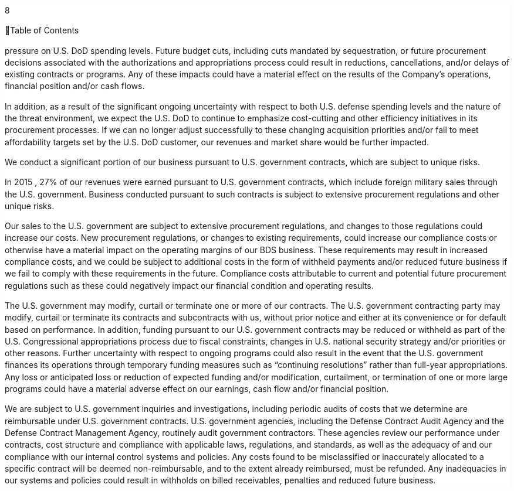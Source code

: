 8

Table of Contents

pressure on U.S. DoD spending levels. Future budget cuts, including cuts mandated by sequestration, or future procurement decisions associated
with the authorizations and appropriations process could result in reductions, cancellations, and/or delays of existing contracts or programs. Any of
these impacts could have a material effect on the results of the Company’s operations, financial position and/or cash flows.

In  addition,  as  a  result  of  the  significant  ongoing  uncertainty  with  respect  to  both  U.S.  defense  spending  levels  and  the  nature  of  the  threat
environment, we expect the U.S. DoD to continue to emphasize cost-cutting and other efficiency initiatives in its procurement processes. If we can
no  longer  adjust  successfully  to  these  changing  acquisition  priorities  and/or  fail  to  meet  affordability  targets  set  by  the  U.S.  DoD  customer, our
revenues and market share would be further impacted.

We conduct a significant portion of our business pursuant to U.S. government contracts, which are subject to unique risks.

In  2015  ,  27%  of  our  revenues  were  earned  pursuant  to  U.S.  government  contracts,  which  include  foreign  military  sales  through  the  U.S.
government. Business conducted pursuant to such contracts is subject to extensive procurement regulations and other unique risks.

Our sales to the U.S. government are subject to extensive procurement regulations, and changes to those regulations could increase our costs. New
procurement  regulations,  or  changes  to  existing  requirements,  could  increase  our  compliance  costs  or  otherwise  have  a  material  impact  on  the
operating margins of our BDS business. These requirements may result in increased compliance costs, and we could be subject to additional costs
in  the  form  of  withheld  payments  and/or  reduced  future  business  if  we  fail  to  comply  with  these  requirements  in  the  future.  Compliance  costs
attributable  to  current  and  potential  future  procurement  regulations  such  as  these  could  negatively  impact  our  financial  condition  and  operating
results.

The U.S. government may modify, curtail or terminate one or more of our contracts. The U.S. government contracting party may modify, curtail or
terminate its contracts and subcontracts with us, without prior notice and either at its convenience or for default based on performance. In addition,
funding  pursuant  to  our  U.S.  government  contracts  may  be  reduced  or  withheld  as  part  of  the  U.S.  Congressional  appropriations  process  due  to
fiscal constraints, changes in U.S. national security strategy and/or priorities or other reasons. Further uncertainty with respect to ongoing programs
could also result in the event that the U.S. government finances its operations through temporary funding measures such as “continuing resolutions”
rather than full-year appropriations. Any loss or anticipated loss or reduction of expected funding and/or modification, curtailment, or termination of
one or more large programs could have a material adverse effect on our earnings, cash flow and/or financial position.

We are subject to U.S. government inquiries and investigations, including periodic audits of costs that we determine are reimbursable under U.S.
government contracts. U.S.  government  agencies,  including  the  Defense  Contract  Audit  Agency  and the  Defense  Contract  Management  Agency,
routinely  audit  government  contractors.  These  agencies  review  our  performance  under  contracts,  cost  structure  and  compliance  with  applicable
laws, regulations, and standards, as well as the adequacy of and our compliance with our internal control systems and policies. Any costs found to
be  misclassified  or  inaccurately  allocated  to  a  specific  contract  will  be  deemed  non-reimbursable,  and  to  the  extent  already  reimbursed,  must  be
refunded.  Any  inadequacies  in  our  systems  and  policies  could  result  in  withholds  on  billed  receivables,  penalties  and  reduced  future  business.